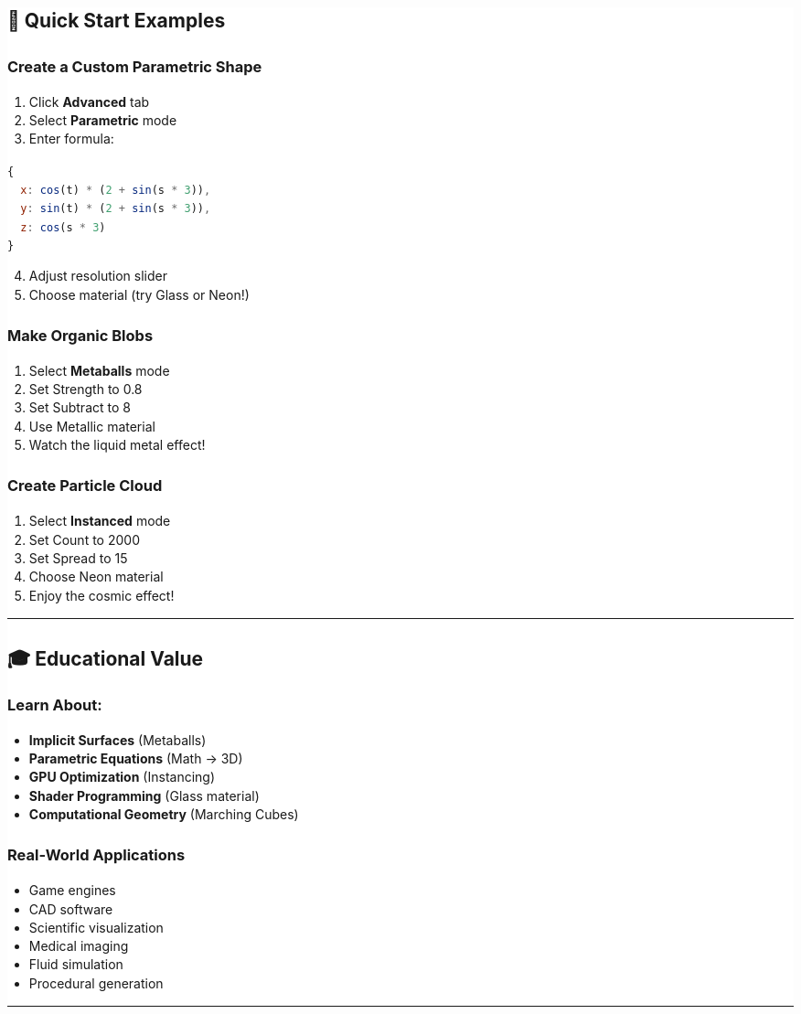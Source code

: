 
## 🚀 Quick Start Examples

### Create a Custom Parametric Shape
1. Click **Advanced** tab
2. Select **Parametric** mode
3. Enter formula:
```javascript
{ 
  x: cos(t) * (2 + sin(s * 3)), 
  y: sin(t) * (2 + sin(s * 3)), 
  z: cos(s * 3) 
}
```
4. Adjust resolution slider
5. Choose material (try Glass or Neon!)

### Make Organic Blobs
1. Select **Metaballs** mode
2. Set Strength to 0.8
3. Set Subtract to 8
4. Use Metallic material
5. Watch the liquid metal effect!

### Create Particle Cloud
1. Select **Instanced** mode
2. Set Count to 2000
3. Set Spread to 15
4. Choose Neon material
5. Enjoy the cosmic effect!

---

## 🎓 Educational Value

### Learn About:
- **Implicit Surfaces** (Metaballs)
- **Parametric Equations** (Math → 3D)
- **GPU Optimization** (Instancing)
- **Shader Programming** (Glass material)
- **Computational Geometry** (Marching Cubes)

### Real-World Applications
- Game engines
- CAD software
- Scientific visualization
- Medical imaging
- Fluid simulation
- Procedural generation

---
